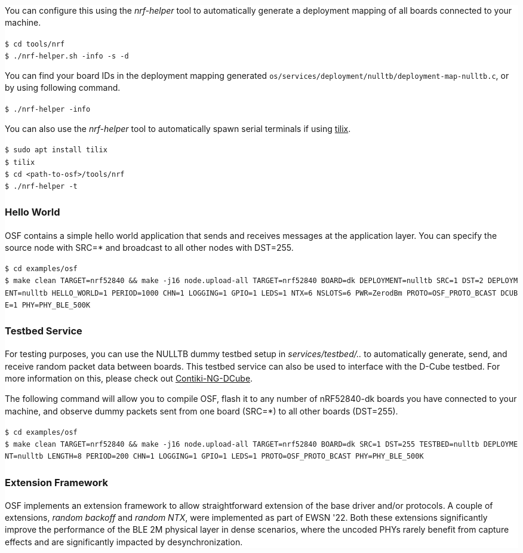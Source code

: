 You can configure this using the *nrf-helper* tool to automatically generate a deployment mapping of all boards connected to your machine.
```
$ cd tools/nrf
$ ./nrf-helper.sh -info -s -d
```

You can find your board IDs in the deployment mapping generated `os/services/deployment/nulltb/deployment-map-nulltb.c`, or by using following command.
```
$ ./nrf-helper -info
```

You can also use the *nrf-helper* tool to automatically spawn serial terminals if using [tilix](https://gnunn1.github.io/tilix-web/).
```
$ sudo apt install tilix
$ tilix
$ cd <path-to-osf>/tools/nrf
$ ./nrf-helper -t
```

### Hello World
OSF contains a simple hello world application that sends and receives messages at the application layer. You can specify the source node with SRC=\* and broadcast to all other nodes with DST=255.

```
$ cd examples/osf
$ make clean TARGET=nrf52840 && make -j16 node.upload-all TARGET=nrf52840 BOARD=dk DEPLOYMENT=nulltb SRC=1 DST=2 DEPLOYMENT=nulltb HELLO_WORLD=1 PERIOD=1000 CHN=1 LOGGING=1 GPIO=1 LEDS=1 NTX=6 NSLOTS=6 PWR=ZerodBm PROTO=OSF_PROTO_BCAST DCUBE=1 PHY=PHY_BLE_500K

```

### Testbed Service

For testing purposes, you can use the NULLTB dummy testbed setup in *services/testbed/..* to automatically generate, send, and receive random packet data between boards. This testbed service can also be used to interface with the D-Cube testbed. For more information on this, please check out [Contiki-NG-DCube](https://github.com/mbaddeley/contiki-ng-dcube).

The following command will allow you to compile OSF, flash it to any number of nRF52840-dk boards you have connected to your machine, and observe dummy packets sent from one board (SRC=\*) to all other boards (DST=255).

```
$ cd examples/osf
$ make clean TARGET=nrf52840 && make -j16 node.upload-all TARGET=nrf52840 BOARD=dk SRC=1 DST=255 TESTBED=nulltb DEPLOYMENT=nulltb LENGTH=8 PERIOD=200 CHN=1 LOGGING=1 GPIO=1 LEDS=1 PROTO=OSF_PROTO_BCAST PHY=PHY_BLE_500K
```

### Extension Framework

OSF implements an extension framework to allow straightforward extension of the base driver and/or protocols. A couple of extensions, *random backoff* and *random NTX*, were implemented as part of EWSN '22. Both these extensions significantly improve the performance of the BLE 2M physical layer in dense scenarios, where the uncoded PHYs rarely benefit from capture effects and are significantly impacted by desynchronization.
